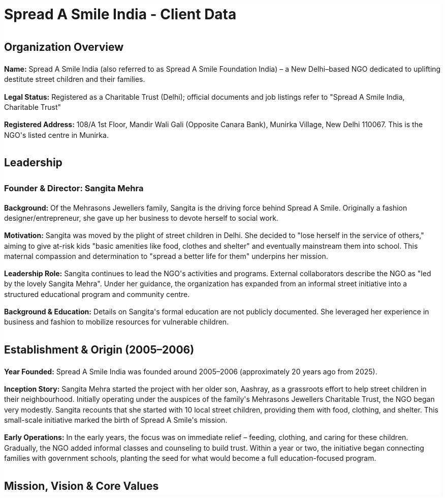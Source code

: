 # Spread A Smile India - Client Data

## Organization Overview

**Name:** Spread A Smile India (also referred to as Spread A Smile Foundation India) – a New Delhi–based NGO dedicated to uplifting destitute street children and their families.

**Legal Status:** Registered as a Charitable Trust (Delhi); official documents and job listings refer to "Spread A Smile India, Charitable Trust"

**Registered Address:** 108/A 1st Floor, Mandir Wali Gali (Opposite Canara Bank), Munirka Village, New Delhi 110067. This is the NGO's listed centre in Munirka.

## Leadership

### Founder & Director: Sangita Mehra

**Background:** Of the Mehrasons Jewellers family, Sangita is the driving force behind Spread A Smile. Originally a fashion designer/entrepreneur, she gave up her business to devote herself to social work.

**Motivation:** Sangita was moved by the plight of street children in Delhi. She decided to "lose herself in the service of others," aiming to give at-risk kids "basic amenities like food, clothes and shelter" and eventually mainstream them into school. This maternal compassion and determination to "spread a better life for them" underpins her mission.

**Leadership Role:** Sangita continues to lead the NGO's activities and programs. External collaborators describe the NGO as "led by the lovely Sangita Mehra". Under her guidance, the organization has expanded from an informal street initiative into a structured educational program and community centre.

**Background & Education:** Details on Sangita's formal education are not publicly documented. She leveraged her experience in business and fashion to mobilize resources for vulnerable children.

## Establishment & Origin (2005–2006)

**Year Founded:** Spread A Smile India was founded around 2005–2006 (approximately 20 years ago from 2025).

**Inception Story:** Sangita Mehra started the project with her older son, Aashray, as a grassroots effort to help street children in their neighbourhood. Initially operating under the auspices of the family's Mehrasons Jewellers Charitable Trust, the NGO began very modestly. Sangita recounts that she started with 10 local street children, providing them with food, clothing, and shelter. This small-scale initiative marked the birth of Spread A Smile's mission.

**Early Operations:** In the early years, the focus was on immediate relief – feeding, clothing, and caring for these children. Gradually, the NGO added informal classes and counseling to build trust. Within a year or two, the initiative began connecting families with government schools, planting the seed for what would become a full education-focused program.

## Mission, Vision & Core Values
